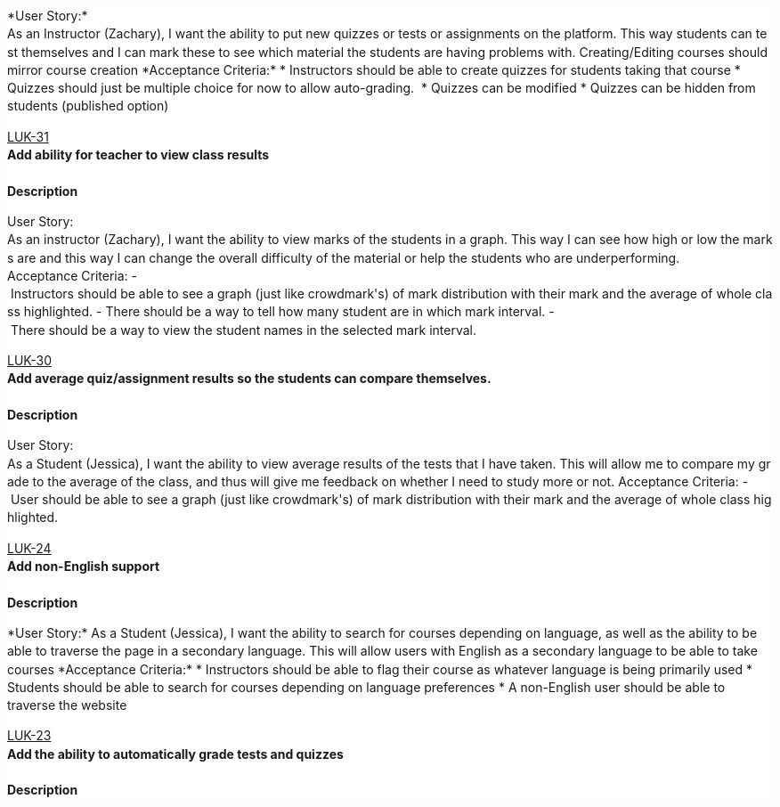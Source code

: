 \*User Story:\*
As an Instructor (Zachary), I want the ability to put new quizzes or tests or assignments on the platform. This way students can test themselves and I can mark these to see which material the students are having problems with.
Creating/Editing courses should mirror course creation
\*Acceptance Criteria:\* \* Instructors should be able to create quizzes
for students taking that course \* Quizzes should just be multiple
choice for now to allow auto-grading.  \* Quizzes can be modified \*
Quizzes can be hidden from students (published option)

[LUK-31](https://mcsapps.utm.utoronto.ca/jira/browse/LUK-31)\
**Add ability for teacher to view class results**\
\
**Description**

User Story:
As an instructor (Zachary), I want the ability to view marks of the students in a graph. This way I can see how high or low the marks are and this way I can change the overall difficulty of the material or help the students who are underperforming.
Acceptance Criteria:
- Instructors should be able to see a graph (just like crowdmark\'s) of mark distribution with their mark and the average of whole class highlighted.
- There should be a way to tell how many student are in which mark interval.
- There should be a way to view the student names in the selected mark interval.

[LUK-30](https://mcsapps.utm.utoronto.ca/jira/browse/LUK-30)\
**Add average quiz/assignment results so the students can compare
themselves.**\
\
**Description**

User Story:
As a Student (Jessica), I want the ability to view average results of the tests that I have taken. This will allow me to compare my grade to the average of the class, and thus will give me feedback on whether I need to study more or not.
Acceptance Criteria:
- User should be able to see a graph (just like crowdmark\'s) of mark distribution with their mark and the average of whole class highlighted.

[LUK-24](https://mcsapps.utm.utoronto.ca/jira/browse/LUK-24)\
**Add non-English support**\
\
**Description**

\*User Story:\* As a Student (Jessica), I want the ability to search for
courses depending on language, as well as the ability to be able to
traverse the page in a secondary language. This will allow users with
English as a secondary language to be able to take courses \*Acceptance
Criteria:\* \* Instructors should be able to flag their course as
whatever language is being primarily used \* Students should be able to
search for courses depending on language preferences \* A non-English
user should be able to traverse the website

[LUK-23](https://mcsapps.utm.utoronto.ca/jira/browse/LUK-23)\
**Add the ability to automatically grade tests and quizzes**\
\
**Description**
